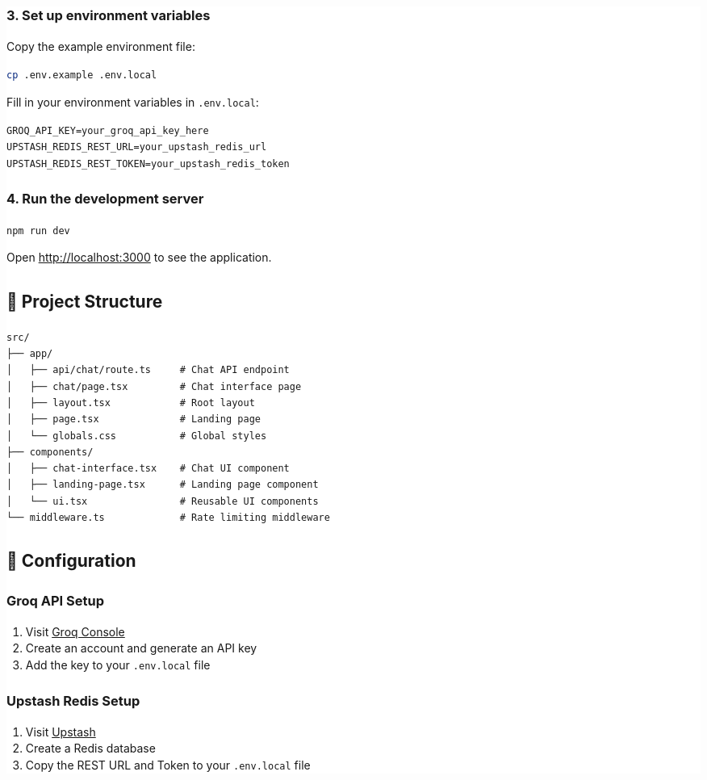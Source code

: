 ### 3. Set up environment variables

Copy the example environment file:

```bash
cp .env.example .env.local
```

Fill in your environment variables in `.env.local`:

```env
GROQ_API_KEY=your_groq_api_key_here
UPSTASH_REDIS_REST_URL=your_upstash_redis_url
UPSTASH_REDIS_REST_TOKEN=your_upstash_redis_token
```

### 4. Run the development server

```bash
npm run dev
```

Open [http://localhost:3000](http://localhost:3000) to see the application.

## 📁 Project Structure

```
src/
├── app/
│   ├── api/chat/route.ts     # Chat API endpoint
│   ├── chat/page.tsx         # Chat interface page
│   ├── layout.tsx            # Root layout
│   ├── page.tsx              # Landing page
│   └── globals.css           # Global styles
├── components/
│   ├── chat-interface.tsx    # Chat UI component
│   ├── landing-page.tsx      # Landing page component
│   └── ui.tsx                # Reusable UI components
└── middleware.ts             # Rate limiting middleware
```

## 🔧 Configuration

### Groq API Setup

1. Visit [Groq Console](https://console.groq.com/)
2. Create an account and generate an API key
3. Add the key to your `.env.local` file

### Upstash Redis Setup

1. Visit [Upstash](https://upstash.com/)
2. Create a Redis database
3. Copy the REST URL and Token to your `.env.local` file
